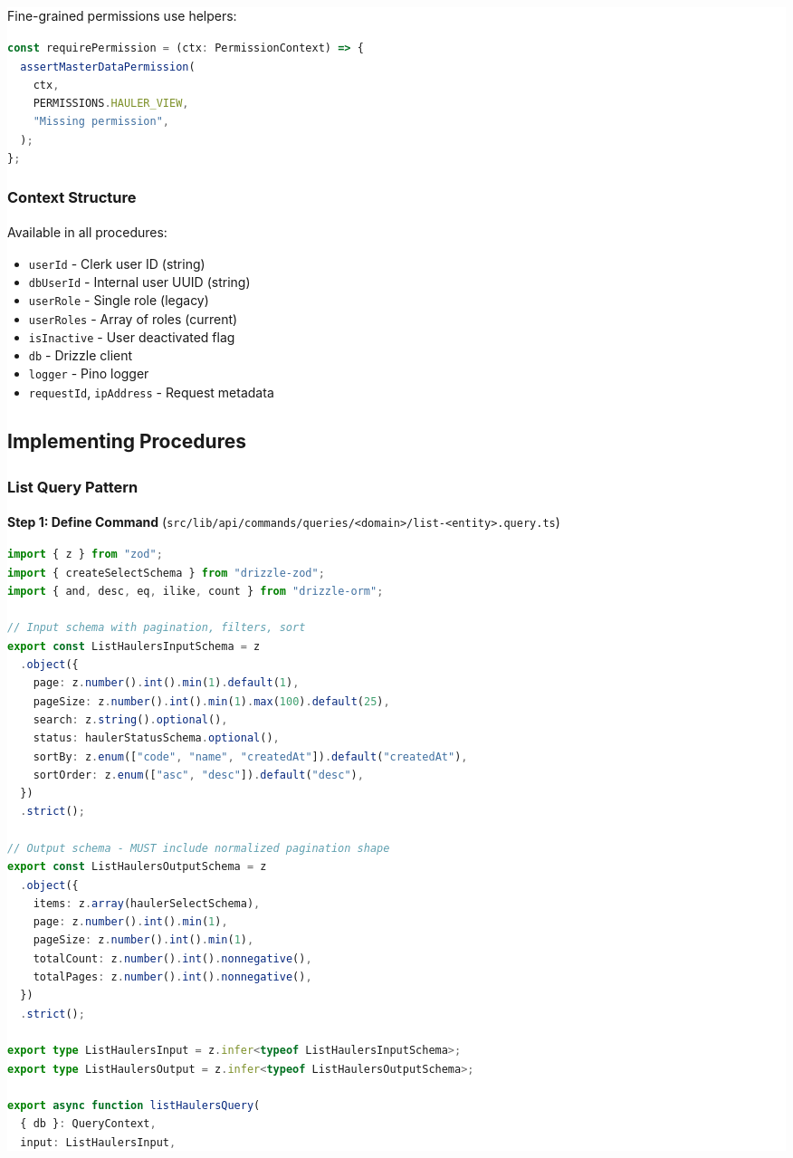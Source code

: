 Fine-grained permissions use helpers:

```typescript
const requirePermission = (ctx: PermissionContext) => {
  assertMasterDataPermission(
    ctx,
    PERMISSIONS.HAULER_VIEW,
    "Missing permission",
  );
};
```

### Context Structure

Available in all procedures:

- `userId` - Clerk user ID (string)
- `dbUserId` - Internal user UUID (string)
- `userRole` - Single role (legacy)
- `userRoles` - Array of roles (current)
- `isInactive` - User deactivated flag
- `db` - Drizzle client
- `logger` - Pino logger
- `requestId`, `ipAddress` - Request metadata

## Implementing Procedures

### List Query Pattern

**Step 1: Define Command** (`src/lib/api/commands/queries/<domain>/list-<entity>.query.ts`)

```typescript
import { z } from "zod";
import { createSelectSchema } from "drizzle-zod";
import { and, desc, eq, ilike, count } from "drizzle-orm";

// Input schema with pagination, filters, sort
export const ListHaulersInputSchema = z
  .object({
    page: z.number().int().min(1).default(1),
    pageSize: z.number().int().min(1).max(100).default(25),
    search: z.string().optional(),
    status: haulerStatusSchema.optional(),
    sortBy: z.enum(["code", "name", "createdAt"]).default("createdAt"),
    sortOrder: z.enum(["asc", "desc"]).default("desc"),
  })
  .strict();

// Output schema - MUST include normalized pagination shape
export const ListHaulersOutputSchema = z
  .object({
    items: z.array(haulerSelectSchema),
    page: z.number().int().min(1),
    pageSize: z.number().int().min(1),
    totalCount: z.number().int().nonnegative(),
    totalPages: z.number().int().nonnegative(),
  })
  .strict();

export type ListHaulersInput = z.infer<typeof ListHaulersInputSchema>;
export type ListHaulersOutput = z.infer<typeof ListHaulersOutputSchema>;

export async function listHaulersQuery(
  { db }: QueryContext,
  input: ListHaulersInput,
```